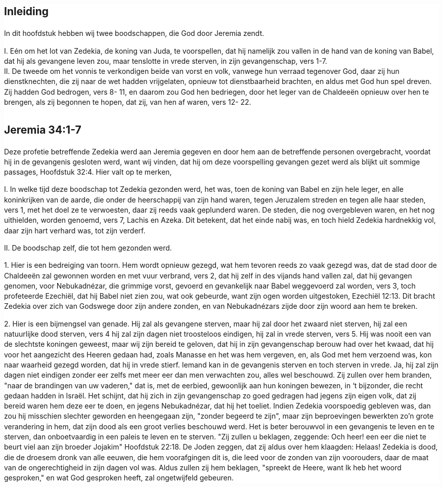 ## Inleiding
In dit hoofdstuk hebben wij twee boodschappen, die God door Jeremia zendt.

I. Eén om het lot van Zedekia, de koning van Juda, te voorspellen, dat hij namelijk zou vallen in de hand van de koning van Babel, dat hij als gevangene leven zou, maar tenslotte in vrede sterven, in zijn gevangenschap, vers 1-7.  
II. De tweede om het vonnis te verkondigen beide van vorst en volk, vanwege hun verraad tegenover God, daar zij hun dienstknechten, die zij naar de wet hadden vrijgelaten, opnieuw tot dienstbaarheid brachten, en aldus met God hun spel dreven. Zij hadden God bedrogen, vers 8- 11, en daarom zou God hen bedriegen, door het leger van de Chaldeeën opnieuw over hen te brengen, als zij begonnen te hopen, dat zij, van hen af waren, vers 12- 22.

## Jeremia 34:1-7 
Deze profetie betreffende Zedekia werd aan Jeremia gegeven en door hem aan de betreffende personen overgebracht, voordat hij in de gevangenis gesloten werd, want wij vinden, dat hij om deze voorspelling gevangen gezet werd als blijkt uit sommige passages, Hoofdstuk 32:4. Hier valt op te merken, 

I. In welke tijd deze boodschap tot Zedekia gezonden werd, het was, toen de koning van Babel en zijn hele leger, en alle koninkrijken van de aarde, die onder de heerschappij van zijn hand waren, tegen Jeruzalem streden en tegen alle haar steden, vers 1, met het doel ze te verwoesten, daar zij reeds vaak geplunderd waren. De steden, die nog overgebleven waren, en het nog uithielden, worden genoemd, vers 7, Lachis en Azeka. Dit betekent, dat het einde nabij was, en toch hield Zedekia hardnekkig vol, daar zijn hart verhard was, tot zijn verderf.

II. De boodschap zelf, die tot hem gezonden werd.

1\. Hier is een bedreiging van toorn. Hem wordt opnieuw gezegd, wat hem tevoren reeds zo vaak gezegd was, dat de stad door de Chaldeeën zal gewonnen worden en met vuur verbrand, vers 2, dat hij zelf in des vijands hand vallen zal, dat hij gevangen genomen, voor Nebukadnézar, die grimmige vorst, gevoerd en gevankelijk naar Babel weggevoerd zal worden, vers 3, toch profeteerde Ezechiël, dat hij Babel niet zien zou, wat ook gebeurde, want zijn ogen worden uitgestoken, Ezechiël 12:13. Dit bracht Zedekia over zich van Godswege door zijn andere zonden, en van Nebukadnézars zijde door zijn woord aan hem te breken.

2\. Hier is een bijmengsel van genade. Hij zal als gevangene sterven, maar hij zal door het zwaard niet sterven, hij zal een natuurlijke dood sterven, vers 4 hij zal zijn dagen niet troosteloos eindigen, hij zal in vrede sterven, vers 5. Hij was nooit een van de slechtste koningen geweest, maar wij zijn bereid te geloven, dat hij in zijn gevangenschap berouw had over het kwaad, dat hij voor het aangezicht des Heeren gedaan had, zoals Manasse en het was hem vergeven, en, als God met hem verzoend was, kon naar waarheid gezegd worden, dat hij in vrede stierf. Iemand kan in de gevangenis sterven en toch sterven in vrede. Ja, hij zal zijn dagen niet eindigen zonder eer zelfs met meer eer dan men verwachten zou, alles wel beschouwd. Zij zullen over hem branden, "naar de brandingen van uw vaderen," dat is, met de eerbied, gewoonlijk aan hun koningen bewezen, in ‘t bijzonder, die recht gedaan hadden in Israël. Het schijnt, dat hij zich in zijn gevangenschap zo goed gedragen had jegens zijn eigen volk, dat zij bereid waren hem deze eer te doen, en jegens Nebukadnézar, dat hij het toeliet. Indien Zedekia voorspoedig gebleven was, dan zou hij misschien slechter geworden en heengegaan zijn, "zonder begeerd te zijn", maar zijn beproevingen bewerkten zo’n grote verandering in hem, dat zijn dood als een groot verlies beschouwd werd. Het is beter berouwvol in een gevangenis te leven en te sterven, dan onboetvaardig in een paleis te leven en te sterven. "Zij zullen u beklagen, zeggende: Och heer! een eer die niet te beurt viel aan zijn broeder Jojakim" Hoofdstuk 22:18. De Joden zeggen, dat zij aldus over hem klaagden: Helaas! Zedekia is dood, die de droesem dronk van alle eeuwen, die hem voorafgingen dit is, die leed voor de zonden van zijn voorouders, daar de maat van de ongerechtigheid in zijn dagen vol was. Aldus zullen zij hem beklagen, "spreekt de Heere, want Ik heb het woord gesproken," en wat God gesproken heeft, zal ongetwijfeld gebeuren.
